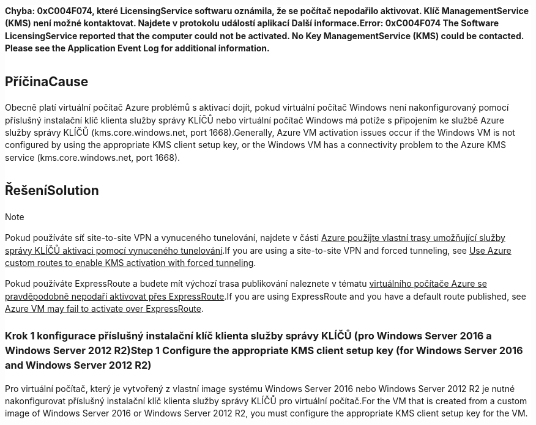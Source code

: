 <span data-ttu-id="023fb-107">**Chyba: 0xC004F074, které LicensingService softwaru oznámila, že se počítač nepodařilo aktivovat. Klíč ManagementService (KMS) není možné kontaktovat. Najdete v protokolu událostí aplikací Další informace.**</span><span class="sxs-lookup"><span data-stu-id="023fb-107">**Error: 0xC004F074 The Software LicensingService reported that the computer could not be activated. No Key ManagementService (KMS) could be contacted. Please see the Application Event Log for additional information.**</span></span>

## <a name="cause"></a><span data-ttu-id="023fb-108">Příčina</span><span class="sxs-lookup"><span data-stu-id="023fb-108">Cause</span></span>
<span data-ttu-id="023fb-109">Obecně platí virtuální počítač Azure problémů s aktivací dojít, pokud virtuální počítač Windows není nakonfigurovaný pomocí příslušný instalační klíč klienta služby správy KLÍČŮ nebo virtuální počítač Windows má potíže s připojením ke službě Azure služby správy KLÍČŮ (kms.core.windows.net, port 1668).</span><span class="sxs-lookup"><span data-stu-id="023fb-109">Generally, Azure VM activation issues occur if the Windows VM is not configured by using the appropriate KMS client setup key, or the Windows VM has a connectivity problem to the Azure KMS service (kms.core.windows.net, port 1668).</span></span> 

## <a name="solution"></a><span data-ttu-id="023fb-110">Řešení</span><span class="sxs-lookup"><span data-stu-id="023fb-110">Solution</span></span>

>[!NOTE]
><span data-ttu-id="023fb-111">Pokud používáte síť site-to-site VPN a vynuceného tunelování, najdete v části [Azure použijte vlastní trasy umožňující služby správy KLÍČŮ aktivaci pomocí vynuceného tunelování](http://blogs.msdn.com/b/mast/archive/2015/05/20/use-azure-custom-routes-to-enable-kms-activation-with-forced-tunneling.aspx).</span><span class="sxs-lookup"><span data-stu-id="023fb-111">If you are using a site-to-site VPN and forced tunneling, see [Use Azure custom routes to enable KMS activation with forced tunneling](http://blogs.msdn.com/b/mast/archive/2015/05/20/use-azure-custom-routes-to-enable-kms-activation-with-forced-tunneling.aspx).</span></span> 
>
><span data-ttu-id="023fb-112">Pokud používáte ExpressRoute a budete mít výchozí trasa publikování naleznete v tématu [virtuálního počítače Azure se pravděpodobně nepodaří aktivovat přes ExpressRoute](http://blogs.msdn.com/b/mast/archive/2015/12/01/azure-vm-may-fail-to-activate-over-expressroute.aspx).</span><span class="sxs-lookup"><span data-stu-id="023fb-112">If you are using ExpressRoute and you have a default route published, see [Azure VM may fail to activate over ExpressRoute](http://blogs.msdn.com/b/mast/archive/2015/12/01/azure-vm-may-fail-to-activate-over-expressroute.aspx).</span></span>

### <a name="step-1-configure-the-appropriate-kms-client-setup-key-for-windows-server-2016-and-windows-server-2012-r2"></a><span data-ttu-id="023fb-113">Krok 1 konfigurace příslušný instalační klíč klienta služby správy KLÍČŮ (pro Windows Server 2016 a Windows Server 2012 R2)</span><span class="sxs-lookup"><span data-stu-id="023fb-113">Step 1 Configure the appropriate KMS client setup key (for Windows Server 2016 and Windows Server 2012 R2)</span></span>

<span data-ttu-id="023fb-114">Pro virtuální počítač, který je vytvořený z vlastní image systému Windows Server 2016 nebo Windows Server 2012 R2 je nutné nakonfigurovat příslušný instalační klíč klienta služby správy KLÍČŮ pro virtuální počítač.</span><span class="sxs-lookup"><span data-stu-id="023fb-114">For the VM that is created from a custom image of Windows Server 2016 or Windows Server 2012 R2, you must configure the appropriate KMS client setup key for the VM.</span></span>
